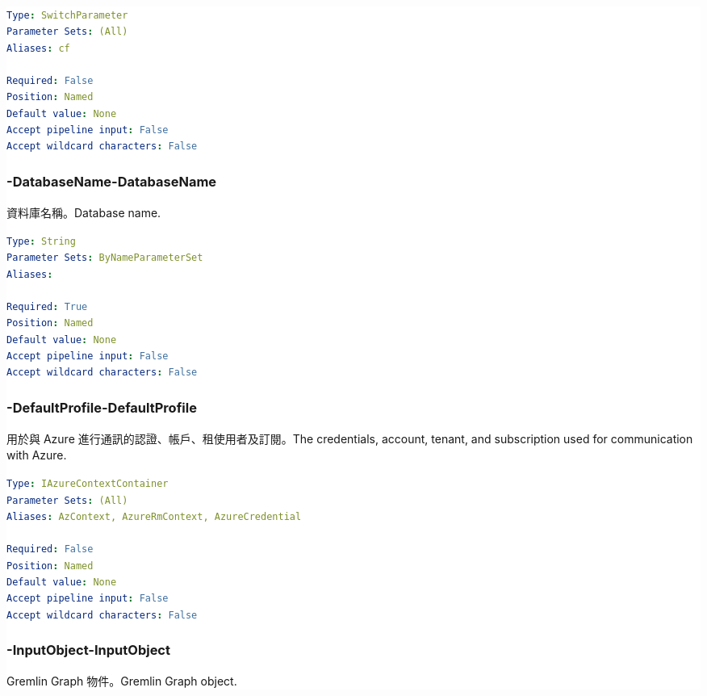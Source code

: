 ```yaml
Type: SwitchParameter
Parameter Sets: (All)
Aliases: cf

Required: False
Position: Named
Default value: None
Accept pipeline input: False
Accept wildcard characters: False
```

### <span data-ttu-id="4437c-117">-DatabaseName</span><span class="sxs-lookup"><span data-stu-id="4437c-117">-DatabaseName</span></span>
<span data-ttu-id="4437c-118">資料庫名稱。</span><span class="sxs-lookup"><span data-stu-id="4437c-118">Database name.</span></span>

```yaml
Type: String
Parameter Sets: ByNameParameterSet
Aliases:

Required: True
Position: Named
Default value: None
Accept pipeline input: False
Accept wildcard characters: False
```

### <span data-ttu-id="4437c-119">-DefaultProfile</span><span class="sxs-lookup"><span data-stu-id="4437c-119">-DefaultProfile</span></span>
<span data-ttu-id="4437c-120">用於與 Azure 進行通訊的認證、帳戶、租使用者及訂閱。</span><span class="sxs-lookup"><span data-stu-id="4437c-120">The credentials, account, tenant, and subscription used for communication with Azure.</span></span>

```yaml
Type: IAzureContextContainer
Parameter Sets: (All)
Aliases: AzContext, AzureRmContext, AzureCredential

Required: False
Position: Named
Default value: None
Accept pipeline input: False
Accept wildcard characters: False
```

### <span data-ttu-id="4437c-121">-InputObject</span><span class="sxs-lookup"><span data-stu-id="4437c-121">-InputObject</span></span>
<span data-ttu-id="4437c-122">Gremlin Graph 物件。</span><span class="sxs-lookup"><span data-stu-id="4437c-122">Gremlin Graph object.</span></span>
